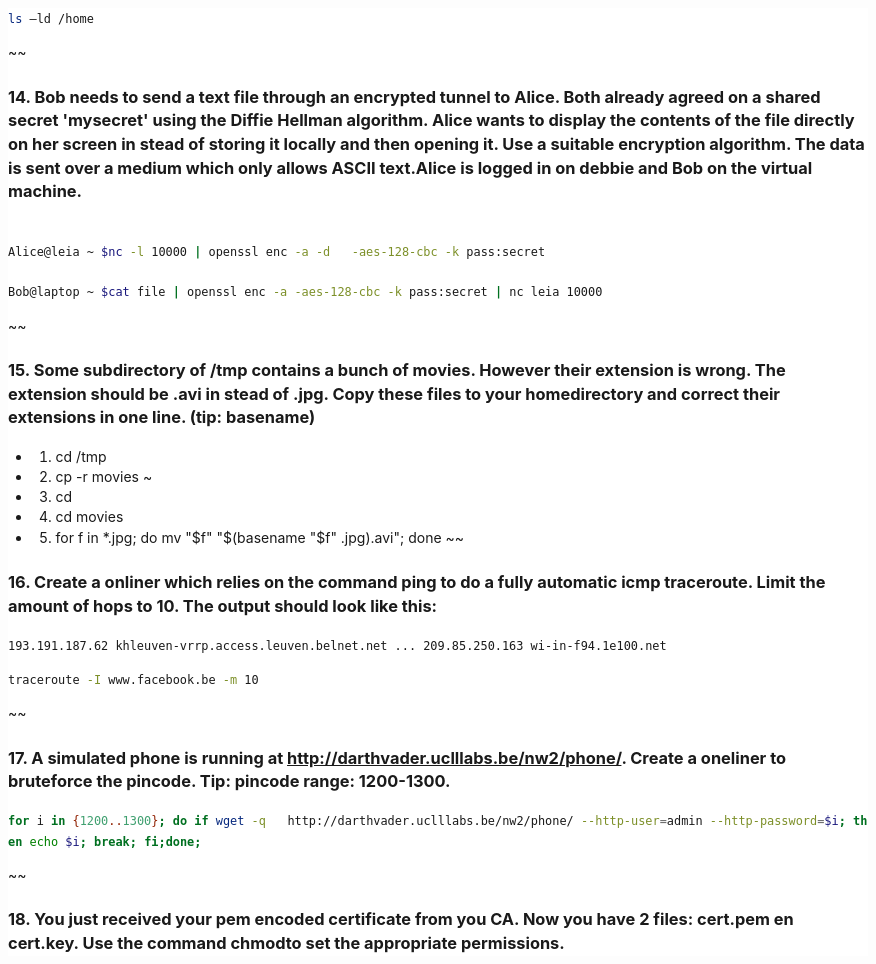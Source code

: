 ```sh
ls –ld /home
```
~~
### 14.  Bob needs to send a text file through an encrypted tunnel to Alice. Both already agreed on a shared secret 'mysecret' using the Diffie Hellman algorithm. Alice wants to display the contents of the file directly on her screen in stead of storing it locally and then opening it. Use a suitable encryption algorithm. The data is sent over a medium which only allows ASCII text.Alice is logged in on debbie and Bob on the virtual machine.

```sh

Alice@leia ~ $nc -l 10000 | openssl enc -a -d   -aes-128-cbc -k pass:secret

Bob@laptop ~ $cat file | openssl enc -a -aes-128-cbc -k pass:secret | nc leia 10000

```
~~
### 15. Some subdirectory of /tmp contains a bunch of movies. However their extension is wrong. The extension should be .avi in stead of .jpg. Copy these files to your homedirectory and correct their extensions in one line. (tip: basename)

- 1) cd /tmp
- 2) cp -r movies ~
- 3) cd 
- 4) cd movies
- 5) for f in *.jpg; do mv "$f" "$(basename "$f" .jpg).avi"; done
~~
### 16. Create a onliner which relies on the command ping to do a fully automatic icmp traceroute. Limit the amount of hops to 10. The output should look like this:

```
193.191.187.62 khleuven-vrrp.access.leuven.belnet.net ... 209.85.250.163 wi-in-f94.1e100.net 
```

```sh
traceroute -I www.facebook.be -m 10
```
~~
### 17. A simulated phone is running at http://darthvader.uclllabs.be/nw2/phone/. Create a oneliner to bruteforce the pincode. Tip: pincode range: 1200-1300. 

```sh
for i in {1200..1300}; do if wget -q   http://darthvader.uclllabs.be/nw2/phone/ --http-user=admin --http-password=$i; then echo $i; break; fi;done;
```
~~
### 18. You just received your pem encoded certificate from you CA. Now you have 2 files: cert.pem en cert.key. Use the command chmodto set the appropriate permissions.
